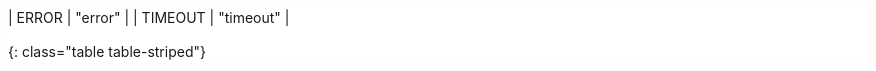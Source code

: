 | ERROR              | &quot;error&quot;              |
| TIMEOUT            | &quot;timeout&quot;            |

{: class="table table-striped"}

